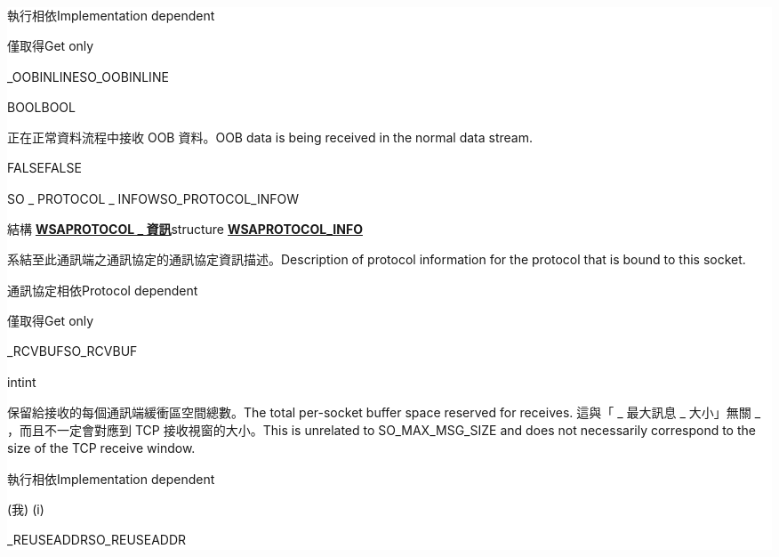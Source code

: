 <span data-ttu-id="36e48-170">執行相依</span><span class="sxs-lookup"><span data-stu-id="36e48-170">Implementation dependent</span></span>

<span data-ttu-id="36e48-171">僅取得</span><span class="sxs-lookup"><span data-stu-id="36e48-171">Get only</span></span>

<span data-ttu-id="36e48-172"><span id="SO_OOBINLINE"></span><span id="so_oobinline"></span>\_OOBINLINE</span><span class="sxs-lookup"><span data-stu-id="36e48-172"><span id="SO_OOBINLINE"></span><span id="so_oobinline"></span>SO\_OOBINLINE</span></span>

<span data-ttu-id="36e48-173">BOOL</span><span class="sxs-lookup"><span data-stu-id="36e48-173">BOOL</span></span>

<span data-ttu-id="36e48-174">正在正常資料流程中接收 OOB 資料。</span><span class="sxs-lookup"><span data-stu-id="36e48-174">OOB data is being received in the normal data stream.</span></span>

<span data-ttu-id="36e48-175">FALSE</span><span class="sxs-lookup"><span data-stu-id="36e48-175">FALSE</span></span>

<span data-ttu-id="36e48-176"><span id="SO_PROTOCOL_INFOW"></span><span id="so_protocol_infow"></span>SO \_ PROTOCOL \_ INFOW</span><span class="sxs-lookup"><span data-stu-id="36e48-176"><span id="SO_PROTOCOL_INFOW"></span><span id="so_protocol_infow"></span>SO\_PROTOCOL\_INFOW</span></span>

<span data-ttu-id="36e48-177">結構 [ **WSAPROTOCOL \_ 資訊**](/windows/win32/api/winsock2/ns-winsock2-wsaprotocol_infoa)</span><span class="sxs-lookup"><span data-stu-id="36e48-177">structure [**WSAPROTOCOL\_INFO**](/windows/win32/api/winsock2/ns-winsock2-wsaprotocol_infoa)</span></span>

<span data-ttu-id="36e48-178">系結至此通訊端之通訊協定的通訊協定資訊描述。</span><span class="sxs-lookup"><span data-stu-id="36e48-178">Description of protocol information for the protocol that is bound to this socket.</span></span>

<span data-ttu-id="36e48-179">通訊協定相依</span><span class="sxs-lookup"><span data-stu-id="36e48-179">Protocol dependent</span></span>

<span data-ttu-id="36e48-180">僅取得</span><span class="sxs-lookup"><span data-stu-id="36e48-180">Get only</span></span>

<span data-ttu-id="36e48-181"><span id="SO_RCVBUF"></span><span id="so_rcvbuf"></span>\_RCVBUF</span><span class="sxs-lookup"><span data-stu-id="36e48-181"><span id="SO_RCVBUF"></span><span id="so_rcvbuf"></span>SO\_RCVBUF</span></span>

<span data-ttu-id="36e48-182">int</span><span class="sxs-lookup"><span data-stu-id="36e48-182">int</span></span>

<span data-ttu-id="36e48-183">保留給接收的每個通訊端緩衝區空間總數。</span><span class="sxs-lookup"><span data-stu-id="36e48-183">The total per-socket buffer space reserved for receives.</span></span> <span data-ttu-id="36e48-184">這與「 \_ 最大訊息 \_ 大小」無關 \_ ，而且不一定會對應到 TCP 接收視窗的大小。</span><span class="sxs-lookup"><span data-stu-id="36e48-184">This is unrelated to SO\_MAX\_MSG\_SIZE and does not necessarily correspond to the size of the TCP receive window.</span></span>

<span data-ttu-id="36e48-185">執行相依</span><span class="sxs-lookup"><span data-stu-id="36e48-185">Implementation dependent</span></span>

<span data-ttu-id="36e48-186"> (我) </span><span class="sxs-lookup"><span data-stu-id="36e48-186">(i)</span></span>

<span data-ttu-id="36e48-187"><span id="SO_REUSEADDR"></span><span id="so_reuseaddr"></span>\_REUSEADDR</span><span class="sxs-lookup"><span data-stu-id="36e48-187"><span id="SO_REUSEADDR"></span><span id="so_reuseaddr"></span>SO\_REUSEADDR</span></span>
